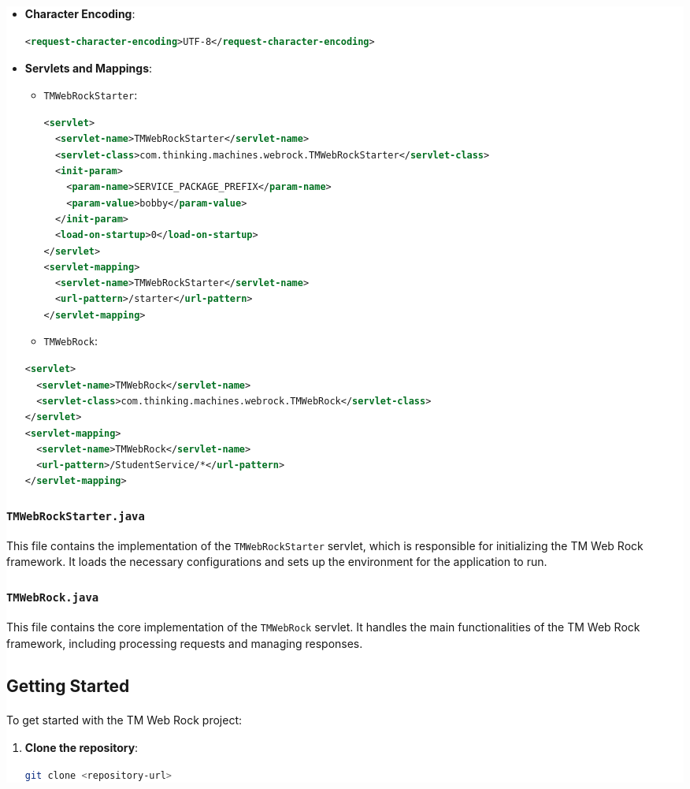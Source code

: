 - **Character Encoding**:
  ```xml
  <request-character-encoding>UTF-8</request-character-encoding>
  ```

- **Servlets and Mappings**:
  - `TMWebRockStarter`:
    ```xml
    <servlet>
      <servlet-name>TMWebRockStarter</servlet-name>
      <servlet-class>com.thinking.machines.webrock.TMWebRockStarter</servlet-class>
      <init-param>
        <param-name>SERVICE_PACKAGE_PREFIX</param-name>
        <param-value>bobby</param-value>
      </init-param>
      <load-on-startup>0</load-on-startup>
    </servlet>
    <servlet-mapping>
      <servlet-name>TMWebRockStarter</servlet-name>
      <url-pattern>/starter</url-pattern>
    </servlet-mapping>
    ```
   - `TMWebRock`:
    ```xml
    <servlet>
      <servlet-name>TMWebRock</servlet-name>
      <servlet-class>com.thinking.machines.webrock.TMWebRock</servlet-class>
    </servlet>
    <servlet-mapping>
      <servlet-name>TMWebRock</servlet-name>
      <url-pattern>/StudentService/*</url-pattern>
    </servlet-mapping>
    ```

### `TMWebRockStarter.java`

This file contains the implementation of the `TMWebRockStarter` servlet, which is responsible for initializing the TM Web Rock framework. It loads the necessary configurations and sets up the environment for the application to run.

### `TMWebRock.java`

This file contains the core implementation of the `TMWebRock` servlet. It handles the main functionalities of the TM Web Rock framework, including processing requests and managing responses.

## Getting Started

To get started with the TM Web Rock project:

1. **Clone the repository**:
   ```bash
   git clone <repository-url>
   ```
